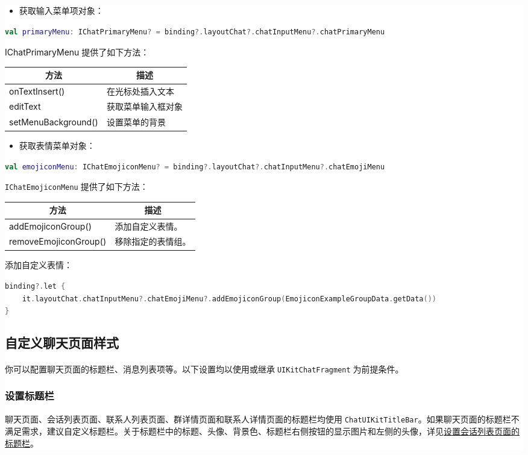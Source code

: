 <ImageGallery>
  <ImageItem src="/images/uikit/chatuikit/android/custom_chat_input_bar.png" title="设置输入菜单" />
</ImageGallery>

- 获取输入菜单项对象：

```Kotlin
val primaryMenu: IChatPrimaryMenu? = binding?.layoutChat?.chatInputMenu?.chatPrimaryMenu
```

IChatPrimaryMenu 提供了如下方法：

| 方法                | 描述                                     |
| ------------------- | ----------------------------------------- |
| onTextInsert()      | 在光标处插入文本                          |
| editText            | 获取菜单输入框对象                        |
| setMenuBackground() | 设置菜单的背景                            |

- 获取表情菜单对象：

```Kotlin
val emojiconMenu: IChatEmojiconMenu? = binding?.layoutChat?.chatInputMenu?.chatEmojiMenu
```

`IChatEmojiconMenu` 提供了如下方法：

| 方法                  | 描述               |
| --------------------- | ------------------ |
| addEmojiconGroup()    | 添加自定义表情。     |
| removeEmojiconGroup() | 移除指定的表情组。   |

添加自定义表情：

```Kotlin
binding?.let {
    it.layoutChat.chatInputMenu?.chatEmojiMenu?.addEmojiconGroup(EmojiconExampleGroupData.getData())
}
```

## 自定义聊天页面样式

你可以配置聊天页面的标题栏、消息列表项等。以下设置均以使用或继承 `UIKitChatFragment` 为前提条件。

<ImageGallery>
  <ImageItem src="/images/uikit/chatuikit/android/custom_chat.png" title="聊天页面" />
</ImageGallery>

### 设置标题栏

聊天页面、会话列表页面、联系人列表页面、群详情页面和联系人详情页面的标题栏均使用 `ChatUIKitTitleBar`。如果聊天页面的标题栏不满足需求，建议自定义标题栏。关于标题栏中的标题、头像、背景色、标题栏右侧按钮的显示图片和左侧的头像，详见[设置会话列表页面的标题栏](chatuikit_custom_conversation_list.html#设置标题栏)。

<ImageGallery>
  <ImageItem src="/images/uikit/chatuikit/android/custom_chat_navigation.png" title="设置标题栏" />
</ImageGallery>
